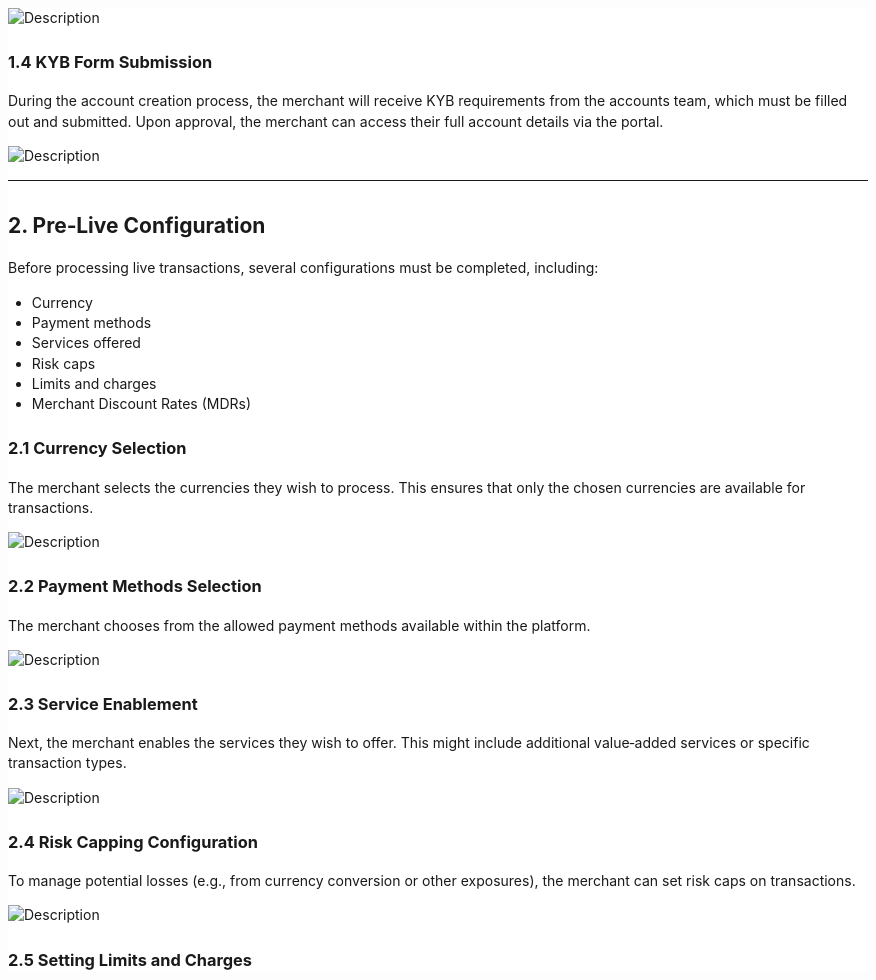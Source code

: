 ![Description](/img/Screenshot_2025-02-27_at_4.50.19_PM.png)

### 1.4 KYB Form Submission

During the account creation process, the merchant will receive KYB requirements from the <CompanyName/> accounts team, which must be filled out and submitted. Upon approval, the merchant can access their full account details via the <CompanyName/> portal.

![Description](/img/Screenshot_2025-02-27_at_5.10.36_PM.png)

---

## 2. Pre‑Live Configuration

Before processing live transactions, several configurations must be completed, including:

- Currency
- Payment methods
- Services offered
- Risk caps
- Limits and charges
- Merchant Discount Rates (MDRs)

### 2.1 Currency Selection

The merchant selects the currencies they wish to process. This ensures that only the chosen currencies are available for transactions.

![Description](/img/Screenshot_2025-02-27_at_5.14.13_PM.png)

### 2.2 Payment Methods Selection

The merchant chooses from the allowed payment methods available within the platform.

![Description](/img/Screenshot_2025-02-27_at_5.15.49_PM.png)

### 2.3 Service Enablement

Next, the merchant enables the services they wish to offer. This might include additional value‑added services or specific transaction types.

![Description](/img/Screenshot_2025-02-27_at_5.20.37_PM.png)

### 2.4 Risk Capping Configuration

To manage potential losses (e.g., from currency conversion or other exposures), the merchant can set risk caps on transactions.

![Description](/img/Screenshot_2025-02-27_at_5.23.20_PM.png)

### 2.5 Setting Limits and Charges
